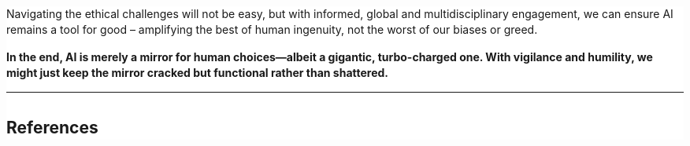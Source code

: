 Navigating the ethical challenges will not be easy, but with informed, global and multidisciplinary engagement, we can ensure AI remains a tool for good – amplifying the best of human ingenuity, not the worst of our biases or greed.

**In the end, AI is merely a mirror for human choices—albeit a gigantic, turbo-charged one. With vigilance and humility, we might just keep the mirror cracked but functional rather than shattered.**

---

## References

[^1]: Training GPT-3 used 1,287 MWh, 550 tons CO₂
[^2]: Data centers water usage for cooling servers
[^3]: Data centers 1.5% of global electricity in 2024
[^4]: Doubling by 2030 due to AI growth
[^5]: Japan annual electricity consumption comparison
[^6]: AI servers ~15% of data center energy
[^7]: Major tech hubs 85% consumption
[^8]: Inference 90% of AI model lifecycle energy
[^9]: OpenAI's Kenyan moderators paid <$2/hour for toxic content labeling
[^10]: Psychological trauma reported by moderators
[^11]: Mental health damage from graphic content exposure
[^12]: Lawsuits over exploitative conditions
[^13]: Low pay and inadequate support documentation
[^14]: Authors sued OpenAI over books used in training without permission
[^15]: Michael Chabon, Jodi Picoult and George R.R. Martin lawsuit
[^16]: ChatGPT summarizing and imitating writing styles
[^17]: Class actions by authors and publishers
[^18]: Visual artists against generative AI companies
[^19]: Artists' class action against Stability AI
[^20]: 5 billion scraped images in LAION dataset
[^21]: Thomson Reuters v ROSS court decision 2025
[^22]: AI training use not fair use ruling
[^23]: Search tool repackaging original texts
[^24]: Harm to copyright owner's market
[^25]: EU AI Act copyrighted material disclosure
[^26]: AI developers transparency requirements
[^27]: ChatGPT training data summaries requirement
[^28]: OpenAI's GPT-4 report gave no info on data or training
[^29]: Competition and safety concerns cited
[^30]: Impossible to evaluate biases without data knowledge
[^31]: Amazon's AI hiring tool penalised "women's" in resumes
[^32]: Tech industry male dominance in training data
[^33]: Discrimination against women's organizations
[^34]: Downgrading women's college graduates
[^35]: Amazon engineers unable to guarantee no discrimination
[^36]: Project eventually scrapped due to bias issues
[^37]: ProPublica COMPAS system investigation findings
[^38]: 72% Americans prefer AI development slowdown
[^39]: Only 8% want AI development to speed up
[^40]: Gary Marcus on Big Tech "moral descent"
[^41]: Profit over society prioritization
[^42]: 98% of deepfakes online are pornographic, targeting women
[^43]: Facebook's engagement algorithm boosts divisive content
[^44]: Algorithm changes preferentially boost anger reactions
[^45]: Arizona mother AI voice cloning scam
[^46]: Daughter's voice perfectly mimicked for kidnapping hoax
[^47]: McAfee survey on voice cloning detection
[^48]: Europol warning about ChatGPT enabling realistic phishing
[^49]: China's AI surveillance of Uyghurs with facial recognition
[^50]: Three wrongful arrests via face recognition in US
[^51]: Facial recognition accuracy issues for people of colour
[^52]: Robert Williams Detroit wrongful arrest case
[^53]: $300k settlement and policy changes
[^54]: EU AI Act high-risk employment classification
[^55]: Non-discriminatory and transparent requirements
[^56]: Amazon's automated warehouse productivity system
[^57]: Real-time worker tracking and metrics
[^58]: Automatic warnings and termination notices
[^59]: No manager input required for disciplinary action
[^60]: 300+ employees fired in single warehouse
[^61]: 10% of staff terminated by automated system
[^62]: Autonomous weapons dehumanise decision-making
[^63]: Machines lack human judgment and accountability
[^64]: 2015 open letter warning about autonomous weapons
[^65]: EU AI Act traceability requirements
[^66]: Oversight and transparency mandates
